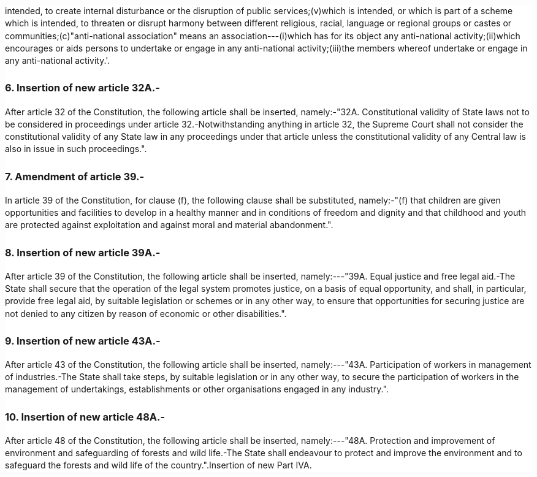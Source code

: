 intended, to create internal disturbance or the disruption of public
services;(v)which is intended, or which is part of a scheme which is intended,
to threaten or disrupt harmony between different religious, racial, language
or regional groups or castes or communities;(c)"anti-national association"
means an association---(i)which has for its object any anti-national
activity;(ii)which encourages or aids persons to undertake or engage in any
anti-national activity;(iii)the members whereof undertake or engage in any
anti-national activity.'.

### 6\. Insertion of new article 32A.-

After article 32 of the Constitution, the following article shall be inserted,
namely:-"32A. Constitutional validity of State laws not to be considered in
proceedings under article 32.-Notwithstanding anything in article 32, the
Supreme Court shall not consider the constitutional validity of any State law
in any proceedings under that article unless the constitutional validity of
any Central law is also in issue in such proceedings.".

### 7\. Amendment of article 39.-

In article 39 of the Constitution, for clause (f), the following clause shall
be substituted, namely:-"(f) that children are given opportunities and
facilities to develop in a healthy manner and in conditions of freedom and
dignity and that childhood and youth are protected against exploitation and
against moral and material abandonment.".

### 8\. Insertion of new article 39A.-

After article 39 of the Constitution, the following article shall be inserted,
namely:---"39A. Equal justice and free legal aid.-The State shall secure that
the operation of the legal system promotes justice, on a basis of equal
opportunity, and shall, in particular, provide free legal aid, by suitable
legislation or schemes or in any other way, to ensure that opportunities for
securing justice are not denied to any citizen by reason of economic or other
disabilities.".

### 9\. Insertion of new article 43A.-

After article 43 of the Constitution, the following article shall be inserted,
namely:---"43A. Participation of workers in management of industries.-The
State shall take steps, by suitable legislation or in any other way, to secure
the participation of workers in the management of undertakings, establishments
or other organisations engaged in any industry.".

### 10\. Insertion of new article 48A.-

After article 48 of the Constitution, the following article shall be inserted,
namely:---"48A. Protection and improvement of environment and safeguarding of
forests and wild life.-The State shall endeavour to protect and improve the
environment and to safeguard the forests and wild life of the
country.".Insertion of new Part IVA.
